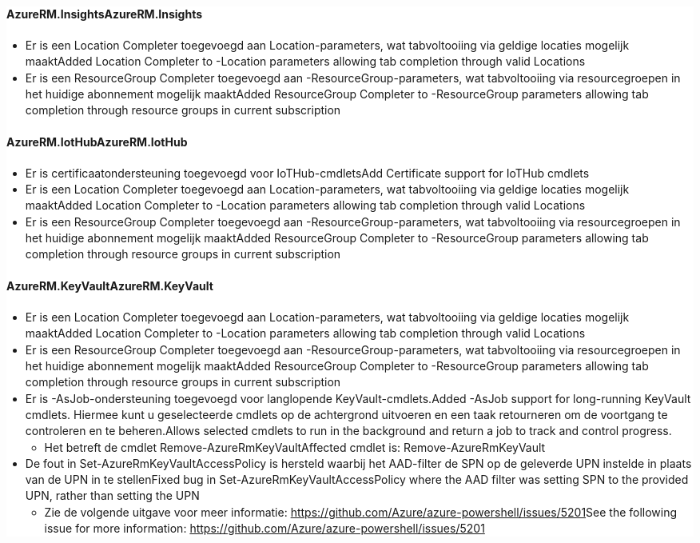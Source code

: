 #### <a name="azurerminsights"></a><span data-ttu-id="1b84e-343">AzureRM.Insights</span><span class="sxs-lookup"><span data-stu-id="1b84e-343">AzureRM.Insights</span></span>
* <span data-ttu-id="1b84e-344">Er is een Location Completer toegevoegd aan Location-parameters, wat tabvoltooiing via geldige locaties mogelijk maakt</span><span class="sxs-lookup"><span data-stu-id="1b84e-344">Added Location Completer to -Location parameters allowing tab completion through valid Locations</span></span>
* <span data-ttu-id="1b84e-345">Er is een ResourceGroup Completer toegevoegd aan -ResourceGroup-parameters, wat tabvoltooiing via resourcegroepen in het huidige abonnement mogelijk maakt</span><span class="sxs-lookup"><span data-stu-id="1b84e-345">Added ResourceGroup Completer to -ResourceGroup parameters allowing tab completion through resource groups in current subscription</span></span>

#### <a name="azurermiothub"></a><span data-ttu-id="1b84e-346">AzureRM.IotHub</span><span class="sxs-lookup"><span data-stu-id="1b84e-346">AzureRM.IotHub</span></span>
* <span data-ttu-id="1b84e-347">Er is certificaatondersteuning toegevoegd voor IoTHub-cmdlets</span><span class="sxs-lookup"><span data-stu-id="1b84e-347">Add Certificate support for IoTHub cmdlets</span></span>
* <span data-ttu-id="1b84e-348">Er is een Location Completer toegevoegd aan Location-parameters, wat tabvoltooiing via geldige locaties mogelijk maakt</span><span class="sxs-lookup"><span data-stu-id="1b84e-348">Added Location Completer to -Location parameters allowing tab completion through valid Locations</span></span>
* <span data-ttu-id="1b84e-349">Er is een ResourceGroup Completer toegevoegd aan -ResourceGroup-parameters, wat tabvoltooiing via resourcegroepen in het huidige abonnement mogelijk maakt</span><span class="sxs-lookup"><span data-stu-id="1b84e-349">Added ResourceGroup Completer to -ResourceGroup parameters allowing tab completion through resource groups in current subscription</span></span>

#### <a name="azurermkeyvault"></a><span data-ttu-id="1b84e-350">AzureRM.KeyVault</span><span class="sxs-lookup"><span data-stu-id="1b84e-350">AzureRM.KeyVault</span></span>
* <span data-ttu-id="1b84e-351">Er is een Location Completer toegevoegd aan Location-parameters, wat tabvoltooiing via geldige locaties mogelijk maakt</span><span class="sxs-lookup"><span data-stu-id="1b84e-351">Added Location Completer to -Location parameters allowing tab completion through valid Locations</span></span>
* <span data-ttu-id="1b84e-352">Er is een ResourceGroup Completer toegevoegd aan -ResourceGroup-parameters, wat tabvoltooiing via resourcegroepen in het huidige abonnement mogelijk maakt</span><span class="sxs-lookup"><span data-stu-id="1b84e-352">Added ResourceGroup Completer to -ResourceGroup parameters allowing tab completion through resource groups in current subscription</span></span>
* <span data-ttu-id="1b84e-353">Er is -AsJob-ondersteuning toegevoegd voor langlopende KeyVault-cmdlets.</span><span class="sxs-lookup"><span data-stu-id="1b84e-353">Added -AsJob support for long-running KeyVault cmdlets.</span></span> <span data-ttu-id="1b84e-354">Hiermee kunt u geselecteerde cmdlets op de achtergrond uitvoeren en een taak retourneren om de voortgang te controleren en te beheren.</span><span class="sxs-lookup"><span data-stu-id="1b84e-354">Allows selected cmdlets to run in the background and return a job to track and control progress.</span></span>
    * <span data-ttu-id="1b84e-355">Het betreft de cmdlet Remove-AzureRmKeyVault</span><span class="sxs-lookup"><span data-stu-id="1b84e-355">Affected cmdlet is: Remove-AzureRmKeyVault</span></span>
* <span data-ttu-id="1b84e-356">De fout in Set-AzureRmKeyVaultAccessPolicy is hersteld waarbij het AAD-filter de SPN op de geleverde UPN instelde in plaats van de UPN in te stellen</span><span class="sxs-lookup"><span data-stu-id="1b84e-356">Fixed bug in Set-AzureRmKeyVaultAccessPolicy where the AAD filter was setting SPN to the provided UPN, rather than setting the UPN</span></span>
   - <span data-ttu-id="1b84e-357">Zie de volgende uitgave voor meer informatie: https://github.com/Azure/azure-powershell/issues/5201</span><span class="sxs-lookup"><span data-stu-id="1b84e-357">See the following issue for more information: https://github.com/Azure/azure-powershell/issues/5201</span></span>
